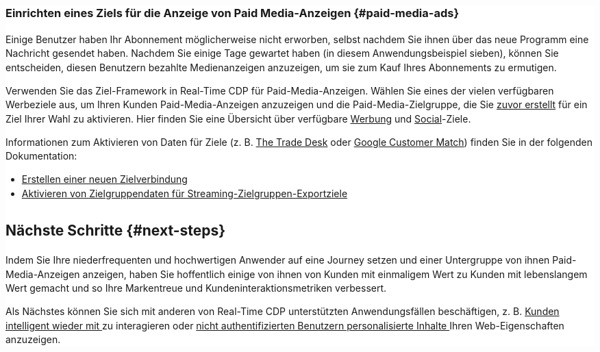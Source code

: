 ### Einrichten eines Ziels für die Anzeige von Paid Media-Anzeigen {#paid-media-ads}

Einige Benutzer haben Ihr Abonnement möglicherweise nicht erworben, selbst nachdem Sie ihnen über das neue Programm eine Nachricht gesendet haben. Nachdem Sie einige Tage gewartet haben (in diesem Anwendungsbeispiel sieben), können Sie entscheiden, diesen Benutzern bezahlte Medienanzeigen anzuzeigen, um sie zum Kauf Ihres Abonnements zu ermutigen.

Verwenden Sie das Ziel-Framework in Real-Time CDP für Paid-Media-Anzeigen. Wählen Sie eines der vielen verfügbaren Werbeziele aus, um Ihren Kunden Paid-Media-Anzeigen anzuzeigen und die Paid-Media-Zielgruppe, die Sie [zuvor erstellt](#create-audiences) für ein Ziel Ihrer Wahl zu aktivieren. Hier finden Sie eine Übersicht über verfügbare [Werbung](/help/destinations/catalog/advertising/overview.md) und [Social](/help/destinations/catalog/social/overview.md)-Ziele.

Informationen zum Aktivieren von Daten für Ziele (z. B. [The Trade Desk](/help/destinations/catalog/advertising/tradedesk.md) oder [Google Customer Match](/help/destinations/catalog/advertising/google-customer-match.md)) finden Sie in der folgenden Dokumentation:

* [Erstellen einer neuen Zielverbindung](/help/destinations/ui/connect-destination.md)
* [Aktivieren von Zielgruppendaten für Streaming-Zielgruppen-Exportziele](/help/destinations/ui/activate-segment-streaming-destinations.md)

## Nächste Schritte {#next-steps}

Indem Sie Ihre niederfrequenten und hochwertigen Anwender auf eine Journey setzen und einer Untergruppe von ihnen Paid-Media-Anzeigen anzeigen, haben Sie hoffentlich einige von ihnen von Kunden mit einmaligem Wert zu Kunden mit lebenslangem Wert gemacht und so Ihre Markentreue und Kundeninteraktionsmetriken verbessert.

Als Nächstes können Sie sich mit anderen von Real-Time CDP unterstützten Anwendungsfällen beschäftigen, z. B. [Kunden intelligent wieder mit ](/help/rtcdp/use-case-guides/intelligent-re-engagement/intelligent-re-engagement.md) zu interagieren oder [nicht authentifizierten Benutzern personalisierte Inhalte ](/help/rtcdp/partner-data/onsite-personalization.md) Ihren Web-Eigenschaften anzuzeigen.
